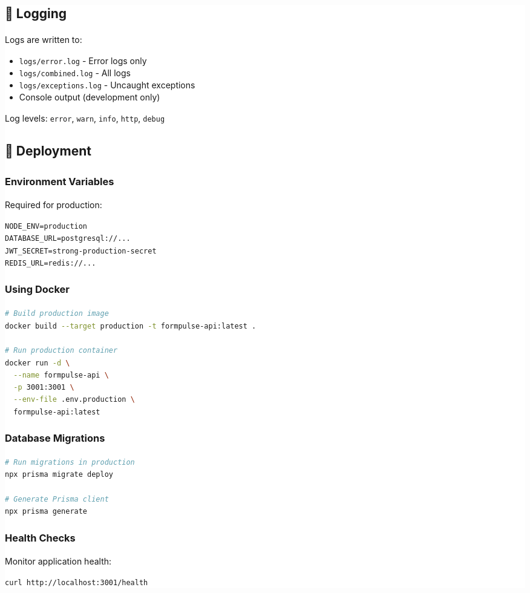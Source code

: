 ## 📝 Logging

Logs are written to:

- `logs/error.log` - Error logs only
- `logs/combined.log` - All logs
- `logs/exceptions.log` - Uncaught exceptions
- Console output (development only)

Log levels: `error`, `warn`, `info`, `http`, `debug`

## 🚀 Deployment

### Environment Variables

Required for production:

```env
NODE_ENV=production
DATABASE_URL=postgresql://...
JWT_SECRET=strong-production-secret
REDIS_URL=redis://...
```

### Using Docker

```bash
# Build production image
docker build --target production -t formpulse-api:latest .

# Run production container
docker run -d \
  --name formpulse-api \
  -p 3001:3001 \
  --env-file .env.production \
  formpulse-api:latest
```

### Database Migrations

```bash
# Run migrations in production
npx prisma migrate deploy

# Generate Prisma client
npx prisma generate
```

### Health Checks

Monitor application health:

```bash
curl http://localhost:3001/health
```
